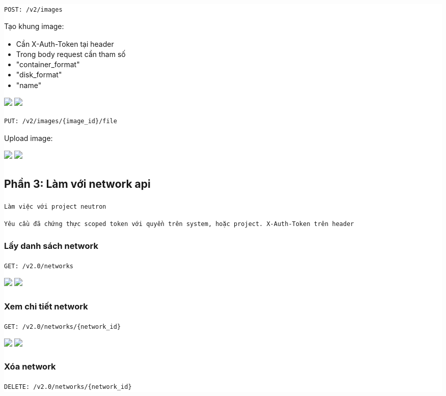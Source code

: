```
POST: /v2/images
```

Tạo khung image:

- Cần X-Auth-Token tại header
- Trong body request cần tham số
 - "container_format"
 - "disk_format"
 - "name"

![](https://github.com/lacoski/OpenStack-Note/raw/master/docs/ops-api/images/api-ops-34.PNG)
![](https://github.com/lacoski/OpenStack-Note/raw/master/docs/ops-api/images/api-ops-35.PNG)

```
PUT: /v2/images/{image_id}/file
```

Upload image:

![](https://github.com/lacoski/OpenStack-Note/raw/master/docs/ops-api/images/api-ops-36.PNG)
![](https://github.com/lacoski/OpenStack-Note/raw/master/docs/ops-api/images/api-ops-37.PNG)

## Phần 3: Làm với network api
```
Làm việc với project neutron
```

```
Yêu cầu đã chứng thực scoped token với quyền trên system, hoặc project. X-Auth-Token trên header
```

### Lấy danh sách network
```
GET: /v2.0/networks
```

![](https://github.com/lacoski/OpenStack-Note/raw/master/docs/ops-api/images/api-ops-38.PNG)
![](https://github.com/lacoski/OpenStack-Note/raw/master/docs/ops-api/images/api-ops-39.PNG)

### Xem chi tiết network
```
GET: /v2.0/networks/{network_id}
```

![](https://github.com/lacoski/OpenStack-Note/raw/master/docs/ops-api/images/api-ops-40.PNG)
![](https://github.com/lacoski/OpenStack-Note/raw/master/docs/ops-api/images/api-ops-41.PNG)

### Xóa network
```
DELETE: /v2.0/networks/{network_id}
```

